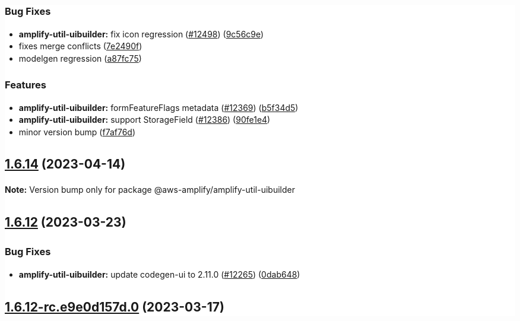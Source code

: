 
### Bug Fixes

* **amplify-util-uibuilder:** fix icon regression ([#12498](https://github.com/aws-amplify/amplify-cli/issues/12498)) ([9c56c9e](https://github.com/aws-amplify/amplify-cli/commit/9c56c9eecafa0febf9c79fcc785744bca8ff8a16))
* fixes merge conflicts ([7e2490f](https://github.com/aws-amplify/amplify-cli/commit/7e2490f3bbeee3aa57c31636c0e3e027ef3bb405))
* modelgen regression ([a87fc75](https://github.com/aws-amplify/amplify-cli/commit/a87fc7549440ee362fdf40b06c1b1e9f61bdc287))


### Features

* **amplify-util-uibuilder:** formFeatureFlags metadata ([#12369](https://github.com/aws-amplify/amplify-cli/issues/12369)) ([b5f34d5](https://github.com/aws-amplify/amplify-cli/commit/b5f34d55040759d3200e145646cb89999cef6078))
* **amplify-util-uibuilder:** support StorageField ([#12386](https://github.com/aws-amplify/amplify-cli/issues/12386)) ([90fe1e4](https://github.com/aws-amplify/amplify-cli/commit/90fe1e4574c52eb4cacd110d50310f55bf913214))
* minor version bump ([f7af76d](https://github.com/aws-amplify/amplify-cli/commit/f7af76d5c97908b4ff06b89a019bc8ac9129fb71))





## [1.6.14](https://github.com/aws-amplify/amplify-cli/compare/@aws-amplify/amplify-util-uibuilder@1.6.12...@aws-amplify/amplify-util-uibuilder@1.6.14) (2023-04-14)

**Note:** Version bump only for package @aws-amplify/amplify-util-uibuilder





## [1.6.12](https://github.com/aws-amplify/amplify-cli/compare/@aws-amplify/amplify-util-uibuilder@1.6.12-rc.e9e0d157d.0...@aws-amplify/amplify-util-uibuilder@1.6.12) (2023-03-23)


### Bug Fixes

* **amplify-util-uibuilder:** update codegen-ui to 2.11.0 ([#12265](https://github.com/aws-amplify/amplify-cli/issues/12265)) ([0dab648](https://github.com/aws-amplify/amplify-cli/commit/0dab648a9ae50cf58b39263d64862dd34d5fdfc7))





## [1.6.12-rc.e9e0d157d.0](https://github.com/aws-amplify/amplify-cli/compare/@aws-amplify/amplify-util-uibuilder@1.6.11...@aws-amplify/amplify-util-uibuilder@1.6.12-rc.e9e0d157d.0) (2023-03-17)
